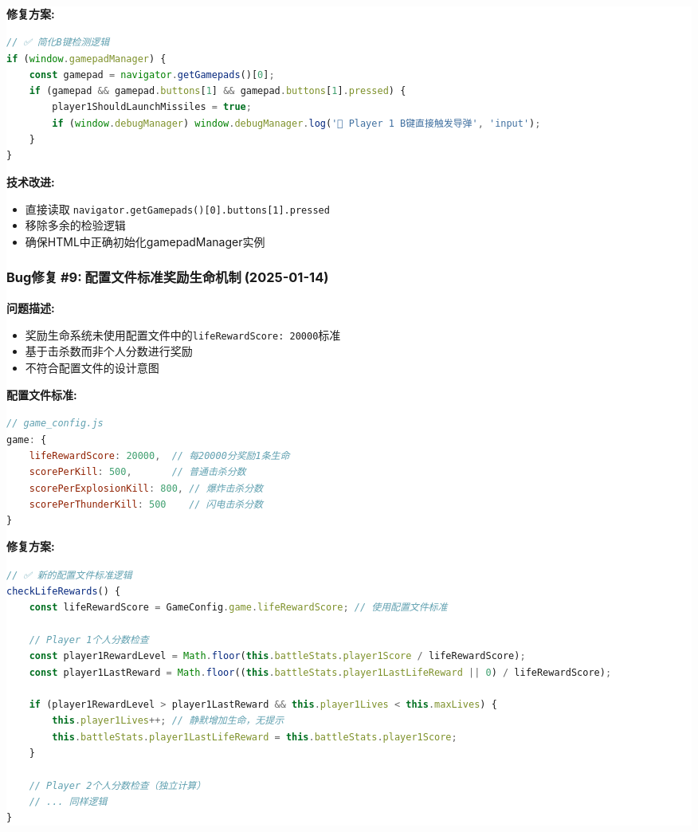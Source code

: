 **修复方案:**
```javascript
// ✅ 简化B键检测逻辑
if (window.gamepadManager) {
    const gamepad = navigator.getGamepads()[0];
    if (gamepad && gamepad.buttons[1] && gamepad.buttons[1].pressed) {
        player1ShouldLaunchMissiles = true;
        if (window.debugManager) window.debugManager.log('🚀 Player 1 B键直接触发导弹', 'input');
    }
}
```

**技术改进:**
- 直接读取 `navigator.getGamepads()[0].buttons[1].pressed`
- 移除多余的检验逻辑
- 确保HTML中正确初始化gamepadManager实例

### Bug修复 #9: 配置文件标准奖励生命机制 (2025-01-14)
**问题描述:**
- 奖励生命系统未使用配置文件中的`lifeRewardScore: 20000`标准
- 基于击杀数而非个人分数进行奖励
- 不符合配置文件的设计意图

**配置文件标准:**
```javascript
// game_config.js
game: {
    lifeRewardScore: 20000,  // 每20000分奖励1条生命
    scorePerKill: 500,       // 普通击杀分数
    scorePerExplosionKill: 800, // 爆炸击杀分数
    scorePerThunderKill: 500    // 闪电击杀分数
}
```

**修复方案:**
```javascript
// ✅ 新的配置文件标准逻辑
checkLifeRewards() {
    const lifeRewardScore = GameConfig.game.lifeRewardScore; // 使用配置文件标准
    
    // Player 1个人分数检查
    const player1RewardLevel = Math.floor(this.battleStats.player1Score / lifeRewardScore);
    const player1LastReward = Math.floor((this.battleStats.player1LastLifeReward || 0) / lifeRewardScore);
    
    if (player1RewardLevel > player1LastReward && this.player1Lives < this.maxLives) {
        this.player1Lives++; // 静默增加生命，无提示
        this.battleStats.player1LastLifeReward = this.battleStats.player1Score;
    }
    
    // Player 2个人分数检查（独立计算）
    // ... 同样逻辑
}
```
